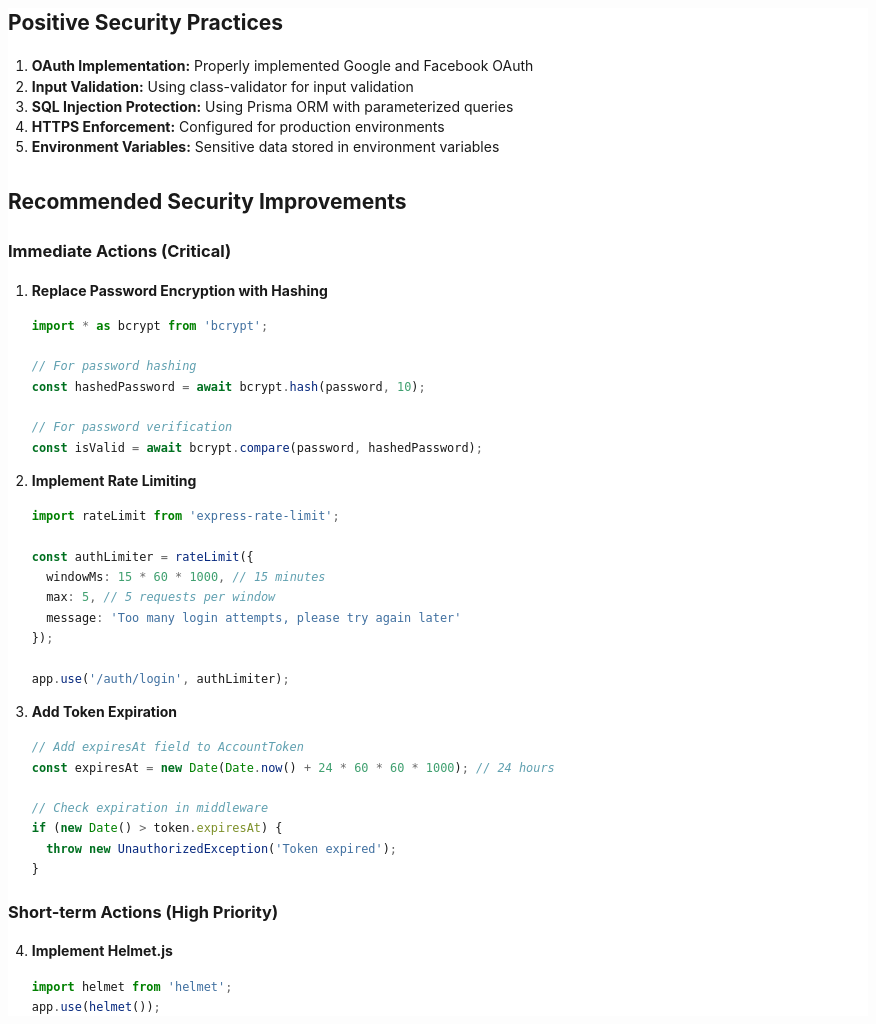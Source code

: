 ## Positive Security Practices

1. **OAuth Implementation:** Properly implemented Google and Facebook OAuth
2. **Input Validation:** Using class-validator for input validation
3. **SQL Injection Protection:** Using Prisma ORM with parameterized queries
4. **HTTPS Enforcement:** Configured for production environments
5. **Environment Variables:** Sensitive data stored in environment variables

## Recommended Security Improvements

### Immediate Actions (Critical)

1. **Replace Password Encryption with Hashing**
   ```typescript
   import * as bcrypt from 'bcrypt';
   
   // For password hashing
   const hashedPassword = await bcrypt.hash(password, 10);
   
   // For password verification
   const isValid = await bcrypt.compare(password, hashedPassword);
   ```

2. **Implement Rate Limiting**
   ```typescript
   import rateLimit from 'express-rate-limit';
   
   const authLimiter = rateLimit({
     windowMs: 15 * 60 * 1000, // 15 minutes
     max: 5, // 5 requests per window
     message: 'Too many login attempts, please try again later'
   });
   
   app.use('/auth/login', authLimiter);
   ```

3. **Add Token Expiration**
   ```typescript
   // Add expiresAt field to AccountToken
   const expiresAt = new Date(Date.now() + 24 * 60 * 60 * 1000); // 24 hours
   
   // Check expiration in middleware
   if (new Date() > token.expiresAt) {
     throw new UnauthorizedException('Token expired');
   }
   ```

### Short-term Actions (High Priority)

4. **Implement Helmet.js**
   ```typescript
   import helmet from 'helmet';
   app.use(helmet());
   ```
